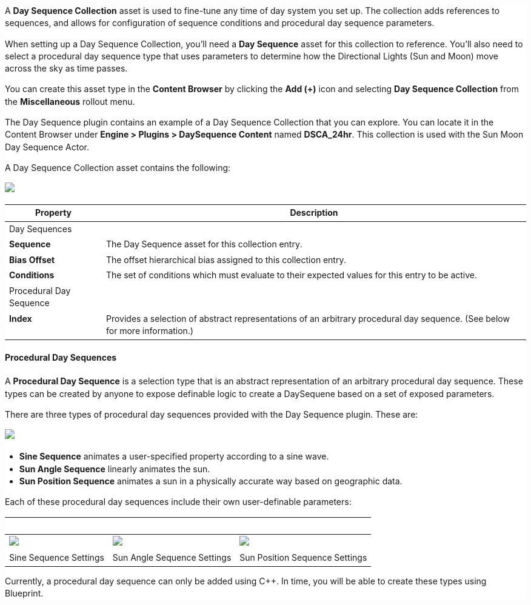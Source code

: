 A **Day Sequence Collection** asset is used to fine-tune any time of day system you set up. The collection adds references to sequences, and allows for configuration of sequence conditions and procedural day sequence parameters.

When setting up a Day Sequence Collection, you’ll need a **Day Sequence** asset for this collection to reference. You’ll also need to select a procedural day sequence type that uses parameters to determine how the Directional Lights (Sun and Moon) move across the sky as time passes.

You can create this asset type in the **Content Browser** by clicking the **Add (+)** icon and selecting **Day Sequence Collection** from the **Miscellaneous** rollout menu.

The Day Sequence plugin contains an example of a Day Sequence Collection that you can explore. You can locate it in the Content Browser under **Engine > Plugins > DaySequence Content** named **DSCA\_24hr**. This collection is used with the Sun Moon Day Sequence Actor.

A Day Sequence Collection asset contains the following:

![](https://d1iv7db44yhgxn.cloudfront.net/documentation/images/2afd9964-2c46-4d7c-ab25-b95edc896fd4/dsa-dayseqcollection-settings.png)

| Property | Description |
| --- | --- |
| Day Sequences |   |
| **Sequence** | The Day Sequence asset for this collection entry. |
| **Bias Offset** | The offset hierarchical bias assigned to this collection entry. |
| **Conditions** | The set of conditions which must evaluate to their expected values for this entry to be active. |
| Procedural Day Sequence |   |
| **Index** | Provides a selection of abstract representations of an arbitrary procedural day sequence. (See below for more information.) |

#### Procedural Day Sequences

A **Procedural Day Sequence** is a selection type that is an abstract representation of an arbitrary procedural day sequence. These types can be created by anyone to expose definable logic to create a DaySequene based on a set of exposed parameters.

There are three types of procedural day sequences provided with the Day Sequence plugin. These are:

![](https://d1iv7db44yhgxn.cloudfront.net/documentation/images/94baaba3-da4e-4369-be92-8e62589f61a8/dsa-procdayseq-settings.png)

-   **Sine Sequence** animates a user-specified property according to a sine wave.
-   **Sun Angle Sequence** linearly animates the sun.
-   **Sun Position Sequence** animates a sun in a physically accurate way based on geographic data.

Each of these procedural day sequences include their own user-definable parameters:

|   |   |   |
| --- | --- | --- |
| ![](https://d1iv7db44yhgxn.cloudfront.net/documentation/images/e059cfd5-3a5f-45b1-87be-bae0282ad7bc/dsa-sine-settings.png) | ![](https://d1iv7db44yhgxn.cloudfront.net/documentation/images/eac818aa-8c67-42f1-aa07-19229b0265de/dsa-sunangle-settings.png) | ![](https://d1iv7db44yhgxn.cloudfront.net/documentation/images/b637ccef-feef-4071-8f57-b3d6b6cf22a2/dsa-sunposition-settings.png) |
| Sine Sequence Settings | Sun Angle Sequence Settings | Sun Position Sequence Settings |

Currently, a procedural day sequence can only be added using C++. In time, you will be able to create these types using Blueprint.

